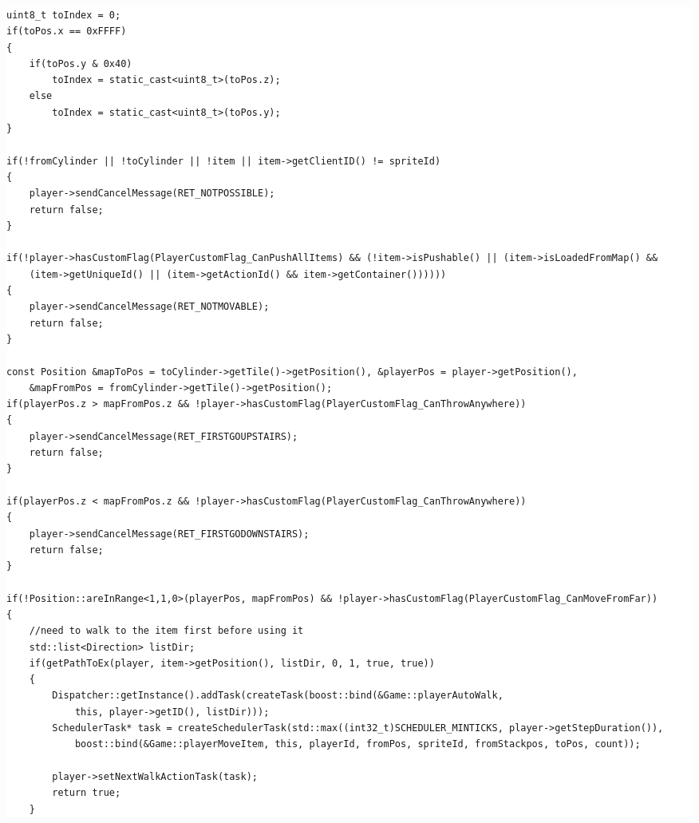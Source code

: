 	uint8_t toIndex = 0;
	if(toPos.x == 0xFFFF)
	{
		if(toPos.y & 0x40)
			toIndex = static_cast<uint8_t>(toPos.z);
		else
			toIndex = static_cast<uint8_t>(toPos.y);
	}

	if(!fromCylinder || !toCylinder || !item || item->getClientID() != spriteId)
	{
		player->sendCancelMessage(RET_NOTPOSSIBLE);
		return false;
	}

	if(!player->hasCustomFlag(PlayerCustomFlag_CanPushAllItems) && (!item->isPushable() || (item->isLoadedFromMap() &&
		(item->getUniqueId() || (item->getActionId() && item->getContainer())))))
	{
		player->sendCancelMessage(RET_NOTMOVABLE);
		return false;
	}

	const Position &mapToPos = toCylinder->getTile()->getPosition(), &playerPos = player->getPosition(),
		&mapFromPos = fromCylinder->getTile()->getPosition();
	if(playerPos.z > mapFromPos.z && !player->hasCustomFlag(PlayerCustomFlag_CanThrowAnywhere))
	{
		player->sendCancelMessage(RET_FIRSTGOUPSTAIRS);
		return false;
	}

	if(playerPos.z < mapFromPos.z && !player->hasCustomFlag(PlayerCustomFlag_CanThrowAnywhere))
	{
		player->sendCancelMessage(RET_FIRSTGODOWNSTAIRS);
		return false;
	}

	if(!Position::areInRange<1,1,0>(playerPos, mapFromPos) && !player->hasCustomFlag(PlayerCustomFlag_CanMoveFromFar))
	{
		//need to walk to the item first before using it
		std::list<Direction> listDir;
		if(getPathToEx(player, item->getPosition(), listDir, 0, 1, true, true))
		{
			Dispatcher::getInstance().addTask(createTask(boost::bind(&Game::playerAutoWalk,
				this, player->getID(), listDir)));
			SchedulerTask* task = createSchedulerTask(std::max((int32_t)SCHEDULER_MINTICKS, player->getStepDuration()),
				boost::bind(&Game::playerMoveItem, this, playerId, fromPos, spriteId, fromStackpos, toPos, count));

			player->setNextWalkActionTask(task);
			return true;
		}
